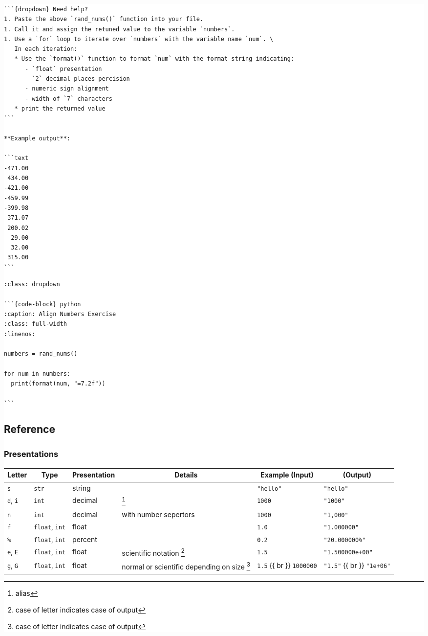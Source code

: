 `````{exercise} Align Numbers
```{dropdown} Need help?
1. Paste the above `rand_nums()` function into your file.
1. Call it and assign the retuned value to the variable `numbers`.
1. Use a `for` loop to iterate over `numbers` with the variable name `num`. \
   In each iteration:
   * Use the `format()` function to format `num` with the format string indicating:
      - `float` presentation
      - `2` decimal places percision
      - numeric sign alignment
      - width of `7` characters
   * print the returned value
```

**Example output**:

```text
-471.00
 434.00
-421.00
-459.99
-399.98
 371.07
 200.02
  29.00
  32.00
 315.00
```

`````

`````{solution} align-numbers-exercise
:class: dropdown

```{code-block} python
:caption: Align Numbers Exercise
:class: full-width
:linenos:

numbers = rand_nums()

for num in numbers:
  print(format(num, "=7.2f"))

```

`````

Reference
---------

### Presentations

| Letter   | Type           | Presentation | Details                                             | Example (Input)   | (Output)                   |
|----------|----------------|--------------|-----------------------------------------------------|--------------------------|----------------------------|
| `s`      | `str`          | string       |                                                     | `"hello"`                | `"hello"`                  |
| `d`, `i` | `int`          | decimal      | [^fmt-alias]                                        | `1000`                   | `"1000"`                   |
| `n`      | `int`          | decimal      | with number sepertors                               | `1000`                   | `"1,000"`                  |
| `f`      | `float`, `int` | float        |                                                     | `1.0`                    | `"1.000000"`               |
| `%`      | `float`, `int` | percent      |                                                     | `0.2`                    | `"20.000000%"`             |
| `e`, `E` | `float`, `int` | float        | scientific notation                     [^fmt-case] | `1.5`                    | `"1.500000e+00"`           |
| `g`, `G` | `float`, `int` | float        | normal or scientific depending on size  [^fmt-case] | `1.5` {{ br }} `1000000` | `"1.5"` {{ br }} `"1e+06"` |

[^fmt-case]: case of letter indicates case of output
[^fmt-alias]: alias